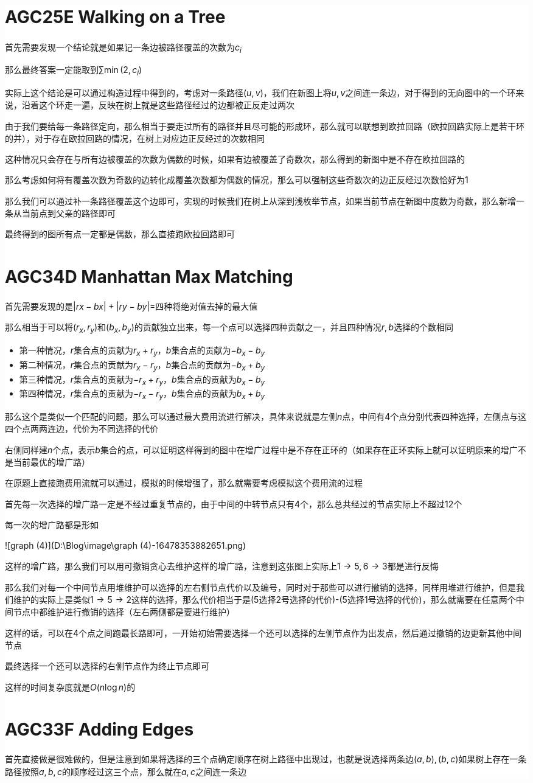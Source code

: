 # AGC25E Walking on a Tree

首先需要发现一个结论就是如果记一条边被路径覆盖的次数为$c_i$

那么最终答案一定能取到$\sum \min(2,c_i)$

实际上这个结论是可以通过构造过程中得到的，考虑对一条路径$(u,v)$，我们在新图上将$u,v$之间连一条边，对于得到的无向图中的一个环来说，沿着这个环走一遍，反映在树上就是这些路径经过的边都被正反走过两次

由于我们要给每一条路径定向，那么相当于要走过所有的路径并且尽可能的形成环，那么就可以联想到欧拉回路（欧拉回路实际上是若干环的并），对于存在欧拉回路的情况，在树上对应边正反经过的次数相同

这种情况只会存在与所有边被覆盖的次数为偶数的时候，如果有边被覆盖了奇数次，那么得到的新图中是不存在欧拉回路的

那么考虑如何将有覆盖次数为奇数的边转化成覆盖次数都为偶数的情况，那么可以强制这些奇数次的边正反经过次数恰好为1

那么我们可以通过补一条路径覆盖这个边即可，实现的时候我们在树上从深到浅枚举节点，如果当前节点在新图中度数为奇数，那么新增一条从当前点到父亲的路径即可

最终得到的图所有点一定都是偶数，那么直接跑欧拉回路即可

# AGC34D Manhattan Max Matching

首先需要发现的是$|rx-bx|+|ry-by|=$四种将绝对值去掉的最大值

那么相当于可以将$(r_x,r_y)$和$(b_x,b_y)$的贡献独立出来，每一个点可以选择四种贡献之一，并且四种情况$r,b$选择的个数相同

- 第一种情况，$r$集合点的贡献为$r_x+r_y$，$b$集合点的贡献为$-b_x-b_y$
- 第二种情况，$r$集合点的贡献为$r_x-r_y$，$b$集合点的贡献为$-b_x+b_y$
- 第三种情况，$r$集合点的贡献为$-r_x+r_y$，$b$集合点的贡献为$b_x-b_y$
- 第四种情况，$r$集合点的贡献为$-r_x-r_y$，$b$集合点的贡献为$b_x+b_y$

那么这个是类似一个匹配的问题，那么可以通过最大费用流进行解决，具体来说就是左侧$n$点，中间有$4$个点分别代表四种选择，左侧点与这四个点两两连边，代价为不同选择的代价

右侧同样建$n$个点，表示$b$集合的点，可以证明这样得到的图中在增广过程中是不存在正环的（如果存在正环实际上就可以证明原来的增广不是当前最优的增广路）

在原题上直接跑费用流就可以通过，模拟的时候增强了，那么就需要考虑模拟这个费用流的过程

首先每一次选择的增广路一定是不经过重复节点的，由于中间的中转节点只有4个，那么总共经过的节点实际上不超过12个

每一次的增广路都是形如

![graph (4)](D:\Blog\image\graph (4)-16478353882651.png)

这样的增广路，那么我们可以用可撤销贪心去维护这样的增广路，注意到这张图上实际上$1\rightarrow 5,6\rightarrow 3$都是进行反悔

那么我们对每一个中间节点用堆维护可以选择的左右侧节点代价以及编号，同时对于那些可以进行撤销的选择，同样用堆进行维护，但是我们维护的实际上是类似$1\rightarrow 5\rightarrow 2$这样的选择，那么代价相当于是(5选择2号选择的代价)-(5选择1号选择的代价)，那么就需要在任意两个中间节点中都维护进行撤销的选择（左右两侧都是要进行维护）

这样的话，可以在4个点之间跑最长路即可，一开始初始需要选择一个还可以选择的左侧节点作为出发点，然后通过撤销的边更新其他中间节点

最终选择一个还可以选择的右侧节点作为终止节点即可

这样的时间复杂度就是$O(n\log n)$的

# AGC33F Adding Edges

首先直接做是很难做的，但是注意到如果将选择的三个点确定顺序在树上路径中出现过，也就是说选择两条边$(a,b),(b,c)$如果树上存在一条路径按照$a,b,c$的顺序经过这三个点，那么就在$a,c$之间连一条边
